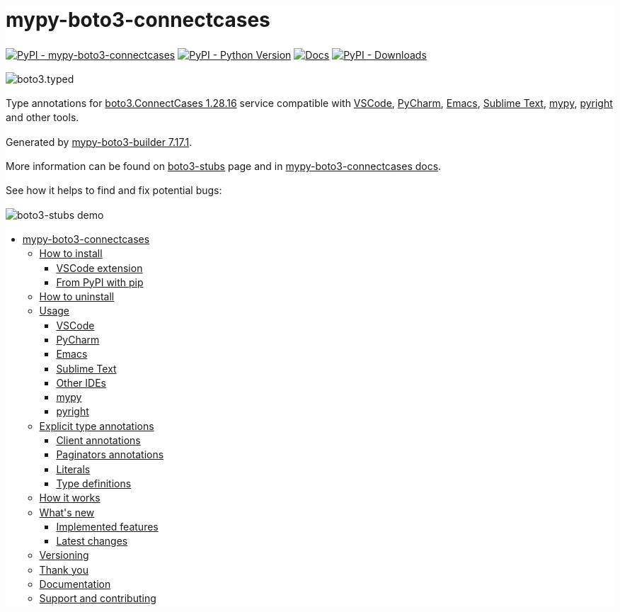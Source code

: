 <a id="mypy-boto3-connectcases"></a>

# mypy-boto3-connectcases

[![PyPI - mypy-boto3-connectcases](https://img.shields.io/pypi/v/mypy-boto3-connectcases.svg?color=blue)](https://pypi.org/project/mypy-boto3-connectcases)
[![PyPI - Python Version](https://img.shields.io/pypi/pyversions/mypy-boto3-connectcases.svg?color=blue)](https://pypi.org/project/mypy-boto3-connectcases)
[![Docs](https://img.shields.io/readthedocs/boto3-stubs.svg?color=blue)](https://youtype.github.io/boto3_stubs_docs/mypy_boto3_connectcases/)
[![PyPI - Downloads](https://static.pepy.tech/badge/mypy-boto3-connectcases)](https://pepy.tech/project/mypy-boto3-connectcases)

![boto3.typed](https://github.com/youtype/mypy_boto3_builder/raw/main/logo.png)

Type annotations for
[boto3.ConnectCases 1.28.16](https://boto3.amazonaws.com/v1/documentation/api/latest/reference/services/connectcases.html#ConnectCases)
service compatible with [VSCode](https://code.visualstudio.com/),
[PyCharm](https://www.jetbrains.com/pycharm/),
[Emacs](https://www.gnu.org/software/emacs/),
[Sublime Text](https://www.sublimetext.com/),
[mypy](https://github.com/python/mypy),
[pyright](https://github.com/microsoft/pyright) and other tools.

Generated by
[mypy-boto3-builder 7.17.1](https://github.com/youtype/mypy_boto3_builder).

More information can be found on
[boto3-stubs](https://pypi.org/project/boto3-stubs/) page and in
[mypy-boto3-connectcases docs](https://youtype.github.io/boto3_stubs_docs/mypy_boto3_connectcases/).

See how it helps to find and fix potential bugs:

![boto3-stubs demo](https://github.com/youtype/mypy_boto3_builder/raw/main/demo.gif)

- [mypy-boto3-connectcases](#mypy-boto3-connectcases)
  - [How to install](#how-to-install)
    - [VSCode extension](#vscode-extension)
    - [From PyPI with pip](#from-pypi-with-pip)
  - [How to uninstall](#how-to-uninstall)
  - [Usage](#usage)
    - [VSCode](#vscode)
    - [PyCharm](#pycharm)
    - [Emacs](#emacs)
    - [Sublime Text](#sublime-text)
    - [Other IDEs](#other-ides)
    - [mypy](#mypy)
    - [pyright](#pyright)
  - [Explicit type annotations](#explicit-type-annotations)
    - [Client annotations](#client-annotations)
    - [Paginators annotations](#paginators-annotations)
    - [Literals](#literals)
    - [Type definitions](#type-definitions)
  - [How it works](#how-it-works)
  - [What's new](#what's-new)
    - [Implemented features](#implemented-features)
    - [Latest changes](#latest-changes)
  - [Versioning](#versioning)
  - [Thank you](#thank-you)
  - [Documentation](#documentation)
  - [Support and contributing](#support-and-contributing)
